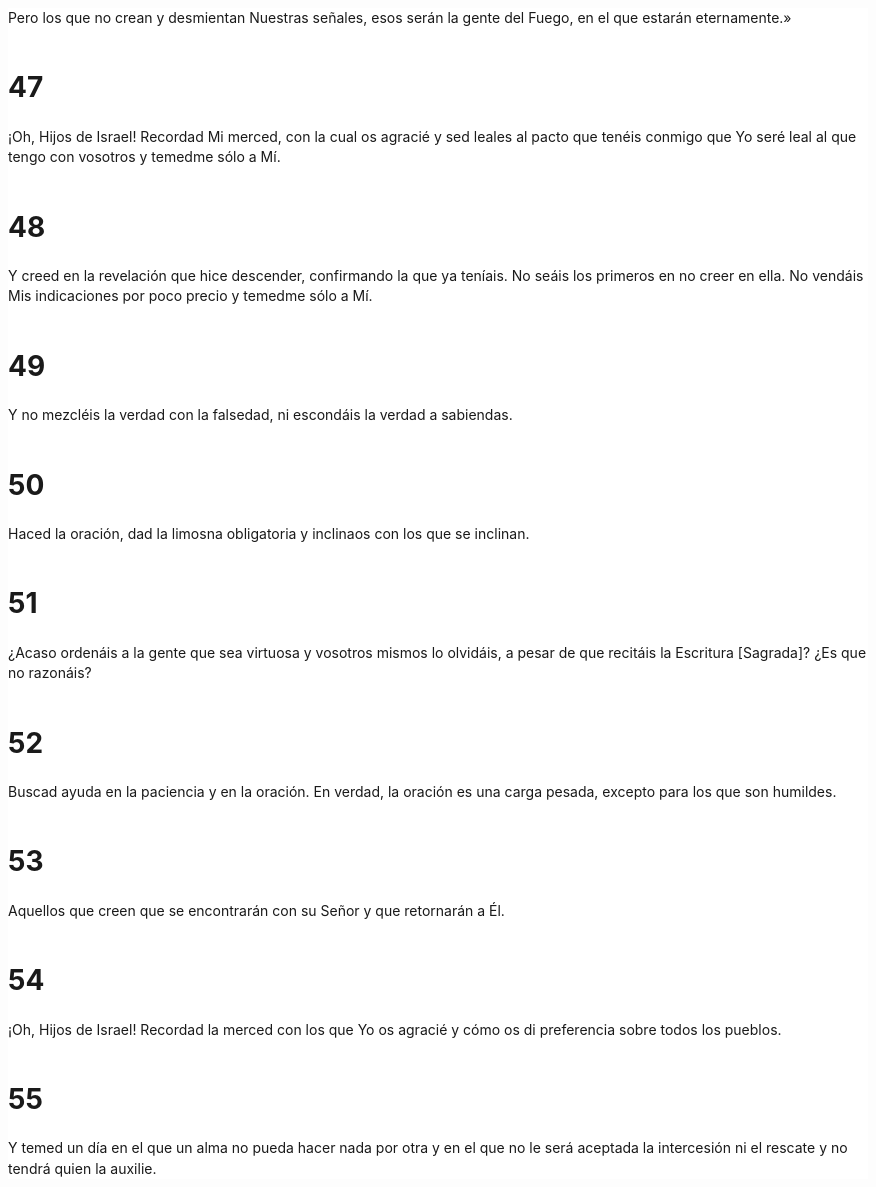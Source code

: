 Pero los que no crean y desmientan Nuestras señales, esos serán la gente del Fuego, en el que estarán eternamente.»

# 47

¡Oh, Hijos de Israel! Recordad Mi merced, con la cual os agracié y sed leales al pacto que tenéis conmigo que Yo seré leal al que tengo con vosotros y temedme sólo a Mí.

# 48

Y creed en la revelación que hice descender, confirmando la que ya teníais. No seáis los primeros en no creer en ella. No vendáis Mis indicaciones por poco precio y temedme sólo a Mí.

# 49

Y no mezcléis la verdad con la falsedad, ni escondáis la verdad a sabiendas.

# 50

Haced la oración, dad la limosna obligatoria y inclinaos con los que se inclinan.

# 51

¿Acaso ordenáis a la gente que sea virtuosa y vosotros mismos lo olvidáis, a pesar de que recitáis la Escritura \[Sagrada\]? ¿Es que no razonáis?

# 52

Buscad ayuda en la paciencia y en la oración. En verdad, la oración es una carga pesada, excepto para los que son humildes.

# 53

Aquellos que creen que se encontrarán con su Señor y que retornarán a Él.

# 54

¡Oh, Hijos de Israel! Recordad la merced con los que Yo os agracié y cómo os di preferencia sobre todos los pueblos.

# 55

Y temed un día en el que un alma no pueda hacer nada por otra y en el que no le será aceptada la intercesión ni el rescate y no tendrá quien la auxilie.
